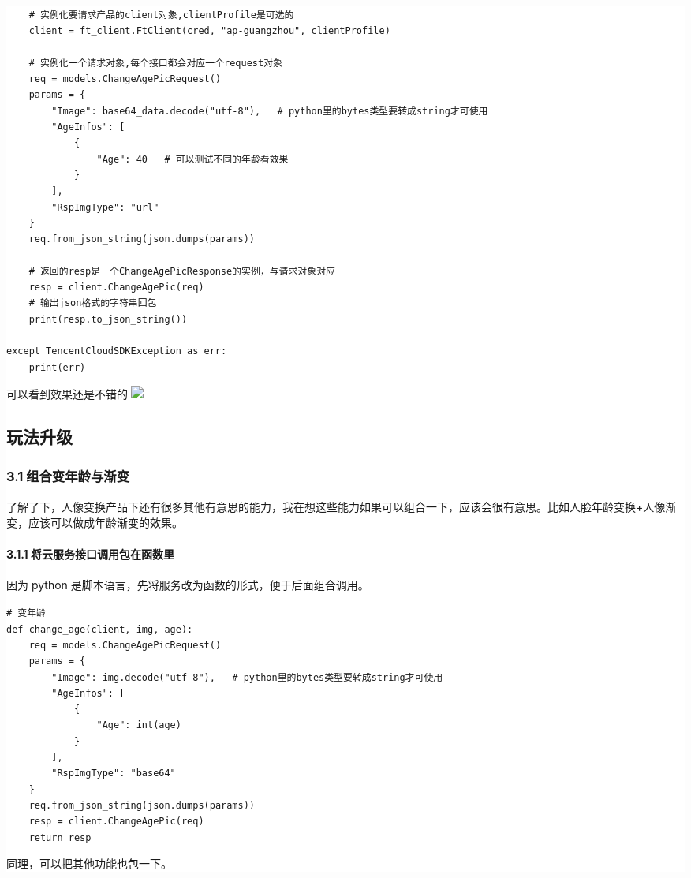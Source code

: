 ```
    # 实例化要请求产品的client对象,clientProfile是可选的
    client = ft_client.FtClient(cred, "ap-guangzhou", clientProfile)

    # 实例化一个请求对象,每个接口都会对应一个request对象
    req = models.ChangeAgePicRequest()
    params = {
        "Image": base64_data.decode("utf-8"),   # python里的bytes类型要转成string才可使用
        "AgeInfos": [
            {
                "Age": 40	# 可以测试不同的年龄看效果
            }
        ],
        "RspImgType": "url"
    }
    req.from_json_string(json.dumps(params))

    # 返回的resp是一个ChangeAgePicResponse的实例，与请求对象对应
    resp = client.ChangeAgePic(req)
    # 输出json格式的字符串回包
    print(resp.to_json_string())

except TencentCloudSDKException as err:
    print(err)
```

可以看到效果还是不错的
![](https://qcloudimg.tencent-cloud.cn/raw/9f217780d1d30b6b061694f63095dd15.png)


## 玩法升级

### 3.1 组合变年龄与渐变
了解了下，人像变换产品下还有很多其他有意思的能力，我在想这些能力如果可以组合一下，应该会很有意思。比如人脸年龄变换+人像渐变，应该可以做成年龄渐变的效果。

#### 3.1.1 将云服务接口调用包在函数里
因为 python 是脚本语言，先将服务改为函数的形式，便于后面组合调用。
```
# 变年龄
def change_age(client, img, age):
    req = models.ChangeAgePicRequest()
    params = {
        "Image": img.decode("utf-8"),   # python里的bytes类型要转成string才可使用
        "AgeInfos": [
            {
                "Age": int(age)
            }
        ],
        "RspImgType": "base64"
    }
    req.from_json_string(json.dumps(params))
    resp = client.ChangeAgePic(req)
    return resp
```
同理，可以把其他功能也包一下。
